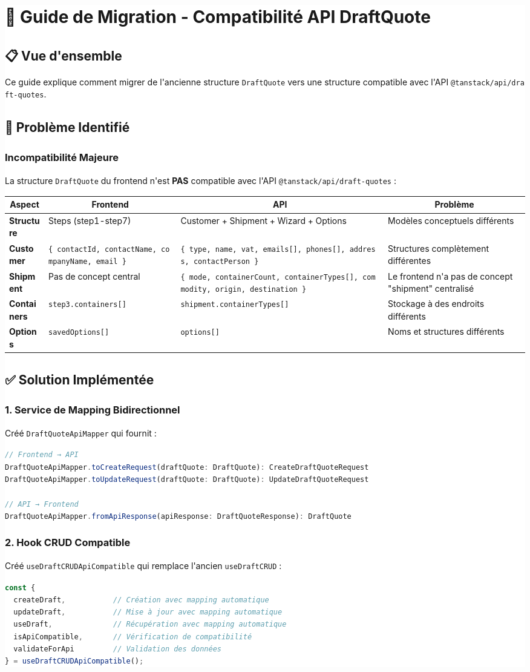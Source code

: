 # 🔄 Guide de Migration - Compatibilité API DraftQuote

## 📋 Vue d'ensemble

Ce guide explique comment migrer de l'ancienne structure `DraftQuote` vers une structure compatible avec l'API `@tanstack/api/draft-quotes`.

## 🚨 Problème Identifié

### **Incompatibilité Majeure**
La structure `DraftQuote` du frontend n'est **PAS** compatible avec l'API `@tanstack/api/draft-quotes` :

| **Aspect** | **Frontend** | **API** | **Problème** |
|------------|--------------|---------|--------------|
| **Structure** | Steps (step1-step7) | Customer + Shipment + Wizard + Options | Modèles conceptuels différents |
| **Customer** | `{ contactId, contactName, companyName, email }` | `{ type, name, vat, emails[], phones[], address, contactPerson }` | Structures complètement différentes |
| **Shipment** | Pas de concept central | `{ mode, containerCount, containerTypes[], commodity, origin, destination }` | Le frontend n'a pas de concept "shipment" centralisé |
| **Containers** | `step3.containers[]` | `shipment.containerTypes[]` | Stockage à des endroits différents |
| **Options** | `savedOptions[]` | `options[]` | Noms et structures différents |

## ✅ Solution Implémentée

### **1. Service de Mapping Bidirectionnel**

Créé `DraftQuoteApiMapper` qui fournit :

```typescript
// Frontend → API
DraftQuoteApiMapper.toCreateRequest(draftQuote: DraftQuote): CreateDraftQuoteRequest
DraftQuoteApiMapper.toUpdateRequest(draftQuote: DraftQuote): UpdateDraftQuoteRequest

// API → Frontend  
DraftQuoteApiMapper.fromApiResponse(apiResponse: DraftQuoteResponse): DraftQuote
```

### **2. Hook CRUD Compatible**

Créé `useDraftCRUDApiCompatible` qui remplace l'ancien `useDraftCRUD` :

```typescript
const {
  createDraft,           // Création avec mapping automatique
  updateDraft,           // Mise à jour avec mapping automatique
  useDraft,              // Récupération avec mapping automatique
  isApiCompatible,       // Vérification de compatibilité
  validateForApi         // Validation des données
} = useDraftCRUDApiCompatible();
```
